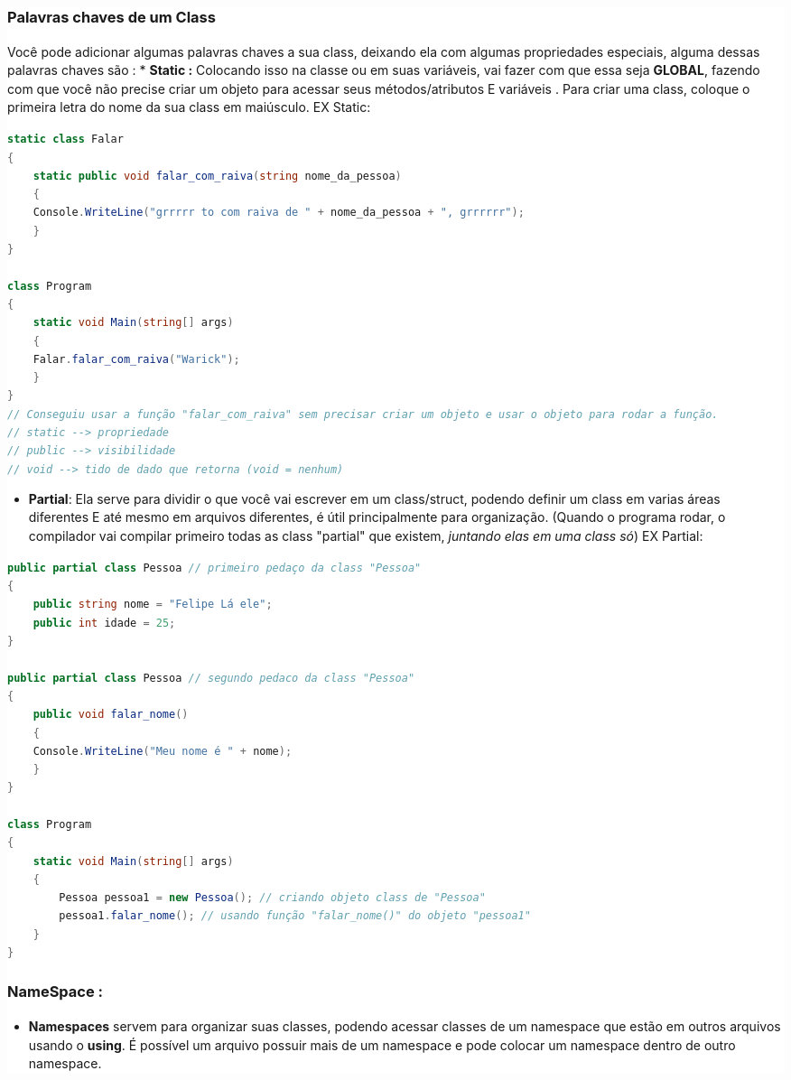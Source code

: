 ### Palavras chaves de um Class
Você pode adicionar algumas palavras chaves a sua class, deixando ela com algumas propriedades especiais, alguma dessas palavras chaves são :
* **Static :** Colocando isso na classe ou em suas variáveis, vai fazer com que essa seja **GLOBAL**, fazendo com que você não precise criar um objeto para acessar seus métodos/atributos E variáveis . Para criar uma class, coloque o primeira letra do nome da sua class em maiúsculo. 
EX Static: 
```cs
static class Falar
{
	static public void falar_com_raiva(string nome_da_pessoa)
	{
	Console.WriteLine("grrrrr to com raiva de " + nome_da_pessoa + ", grrrrrr");
	}
}

class Program 
{
    static void Main(string[] args) 
    {
	Falar.falar_com_raiva("Warick");
    }
}
// Conseguiu usar a função "falar_com_raiva" sem precisar criar um objeto e usar o objeto para rodar a função.
// static --> propriedade 
// public --> visibilidade 
// void --> tido de dado que retorna (void = nenhum)
```

* **Partial**: Ela serve para dividir o que você vai escrever em um class/struct, podendo definir um  class em varias áreas diferentes E até mesmo em arquivos diferentes, é útil principalmente para organização. (Quando o programa rodar, o compilador vai compilar primeiro todas as class "partial" que existem, *juntando elas em uma class só*)
EX Partial:
```cs
public partial class Pessoa // primeiro pedaço da class "Pessoa"
{
	public string nome = "Felipe Lá ele";
	public int idade = 25;
}

public partial class Pessoa // segundo pedaco da class "Pessoa"
{
	public void falar_nome()
	{
	Console.WriteLine("Meu nome é " + nome);
	} 
}

class Program
{
    static void Main(string[] args)
    {
        Pessoa pessoa1 = new Pessoa(); // criando objeto class de "Pessoa"
        pessoa1.falar_nome(); // usando função "falar_nome()" do objeto "pessoa1"
    }
}
```
### NameSpace : 
* **Namespaces** servem para organizar suas classes, podendo acessar classes de um namespace que estão em outros arquivos usando o **using**. É possível um arquivo possuir mais de um namespace e pode colocar um namespace dentro de outro namespace.
